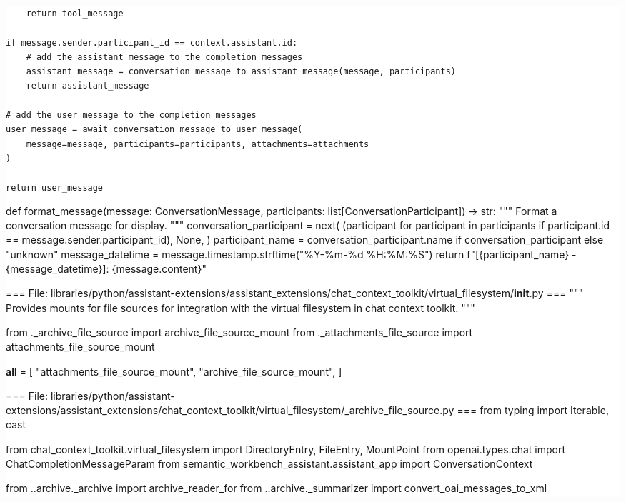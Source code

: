         return tool_message

    if message.sender.participant_id == context.assistant.id:
        # add the assistant message to the completion messages
        assistant_message = conversation_message_to_assistant_message(message, participants)
        return assistant_message

    # add the user message to the completion messages
    user_message = await conversation_message_to_user_message(
        message=message, participants=participants, attachments=attachments
    )

    return user_message


def format_message(message: ConversationMessage, participants: list[ConversationParticipant]) -> str:
    """
    Format a conversation message for display.
    """
    conversation_participant = next(
        (participant for participant in participants if participant.id == message.sender.participant_id),
        None,
    )
    participant_name = conversation_participant.name if conversation_participant else "unknown"
    message_datetime = message.timestamp.strftime("%Y-%m-%d %H:%M:%S")
    return f"[{participant_name} - {message_datetime}]: {message.content}"


=== File: libraries/python/assistant-extensions/assistant_extensions/chat_context_toolkit/virtual_filesystem/__init__.py ===
"""
Provides mounts for file sources for integration with the virtual filesystem in chat context toolkit.
"""

from ._archive_file_source import archive_file_source_mount
from ._attachments_file_source import attachments_file_source_mount

__all__ = [
    "attachments_file_source_mount",
    "archive_file_source_mount",
]


=== File: libraries/python/assistant-extensions/assistant_extensions/chat_context_toolkit/virtual_filesystem/_archive_file_source.py ===
from typing import Iterable, cast

from chat_context_toolkit.virtual_filesystem import DirectoryEntry, FileEntry, MountPoint
from openai.types.chat import ChatCompletionMessageParam
from semantic_workbench_assistant.assistant_app import ConversationContext

from ..archive._archive import archive_reader_for
from ..archive._summarizer import convert_oai_messages_to_xml
